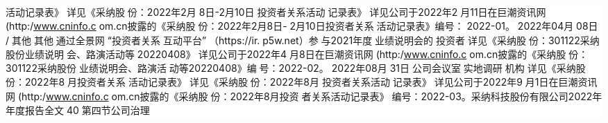 活动记录表》
详见《采纳股
份：2022年2月
8日-2月10日
投资者关系活动
记录表》
详见公司于2022年2
月11日在巨潮资讯网
(http:/www.cninfo.c
om.cn披露的《采纳股
份：2022年2月8日-
2月10日投资者关系
活动记录表》编号：
2022-01。
2022年04月
08日
/
其他
其他
通过全景网
“投资者关系
互动平台”
（https://ir.
p5w.net）参
与2021年度
业绩说明会的
投资者
详见《采纳股
份：301122采纳
股份业绩说明
会、路演活动等
20220408》
详见公司于2022年4
月8日在巨潮资讯网
(http:/www.cninfo.c
om.cn披露的《采纳股
份：301122采纳股份
业绩说明会、路演活
动等20220408》编
号：2022-02。
2022年08月
31日
公司会议室
实地调研
机构
详见《采纳股
份：2022年8
月投资者关系
活动记录表》
详见《采纳股
份：2022年8月
投资者关系活动
记录表》
详见公司于2022年9
月1日在巨潮资讯网
(http:/www.cninfo.c
om.cn披露的《采纳股
份：2022年8月投资
者关系活动记录表》
编号：2022-03。采纳科技股份有限公司2022年年度报告全文
40
第四节公司治理